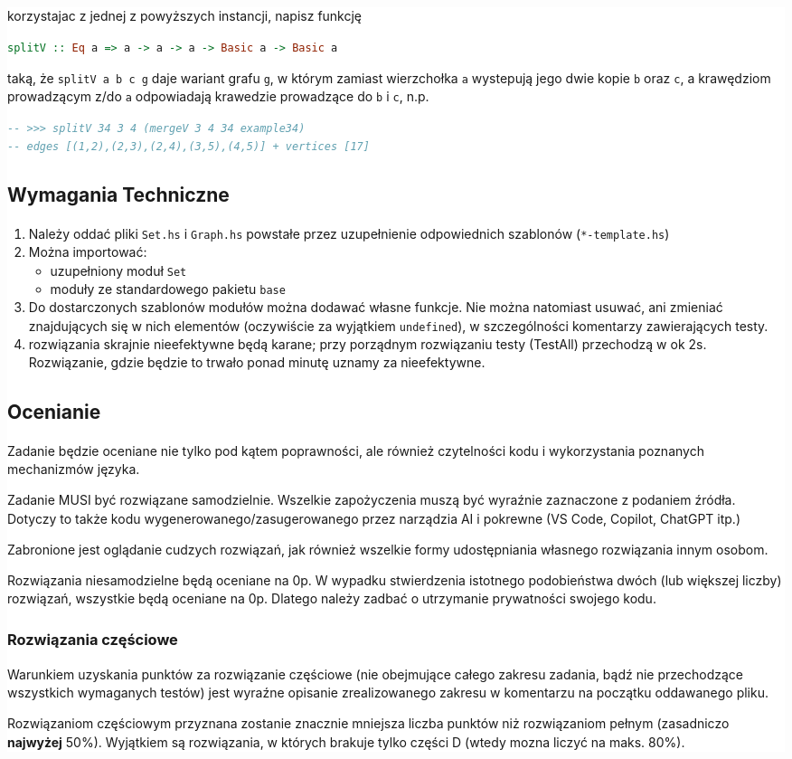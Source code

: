 korzystajac z jednej z powyższych instancji, napisz funkcję

```haskell
splitV :: Eq a => a -> a -> a -> Basic a -> Basic a
```

taką, że `splitV a b c g` daje wariant grafu `g`, w którym zamiast wierzchołka `a` wystepują jego dwie kopie `b` oraz `c`, a krawędziom prowadzącym z/do `a` odpowiadają krawedzie prowadzące do `b` i `c`, n.p.

```haskell
-- >>> splitV 34 3 4 (mergeV 3 4 34 example34)
-- edges [(1,2),(2,3),(2,4),(3,5),(4,5)] + vertices [17]
```

## Wymagania Techniczne

1. Należy oddać pliki `Set.hs` i `Graph.hs` powstałe przez uzupełnienie odpowiednich szablonów (`*-template.hs`)
2. Można importować:
   - uzupełniony moduł `Set`
   - moduły ze standardowego pakietu `base`
3. Do dostarczonych szablonów modułów można dodawać własne funkcje.
   Nie można natomiast usuwać, ani zmieniać znajdujących się w nich elementów (oczywiście za wyjątkiem `undefined`),
   w szczególności komentarzy zawierających testy.
4. rozwiązania skrajnie nieefektywne będą karane; przy porządnym rozwiązaniu testy (TestAll) przechodzą w ok 2s. Rozwiązanie, gdzie będzie to trwało ponad minutę uznamy za nieefektywne.

## Ocenianie

Zadanie będzie oceniane nie tylko pod kątem poprawności,
ale również czytelności kodu i wykorzystania poznanych mechanizmów języka.

Zadanie MUSI być rozwiązane samodzielnie. Wszelkie zapożyczenia muszą być wyraźnie zaznaczone z podaniem źródła. Dotyczy to także kodu wygenerowanego/zasugerowanego przez narządzia AI i pokrewne (VS Code, Copilot, ChatGPT itp.)

Zabronione jest oglądanie cudzych rozwiązań, jak również wszelkie formy udostępniania
własnego rozwiązania innym osobom.

Rozwiązania niesamodzielne będą oceniane na 0p.
W wypadku stwierdzenia istotnego podobieństwa dwóch (lub większej liczby)
rozwiązań, wszystkie będą oceniane na 0p. Dlatego należy zadbać o utrzymanie
prywatności swojego kodu.

### Rozwiązania częściowe

Warunkiem uzyskania punktów za rozwiązanie częściowe
(nie obejmujące całego zakresu zadania,
bądź nie przechodzące wszystkich wymaganych testów)
jest wyraźne opisanie zrealizowanego zakresu w komentarzu na początku oddawanego pliku.

Rozwiązaniom częściowym przyznana zostanie znacznie mniejsza liczba punktów
niż rozwiązaniom pełnym (zasadniczo **najwyżej** 50%).
Wyjątkiem są rozwiązania, w których brakuje tylko części D (wtedy mozna liczyć na maks. 80%).
